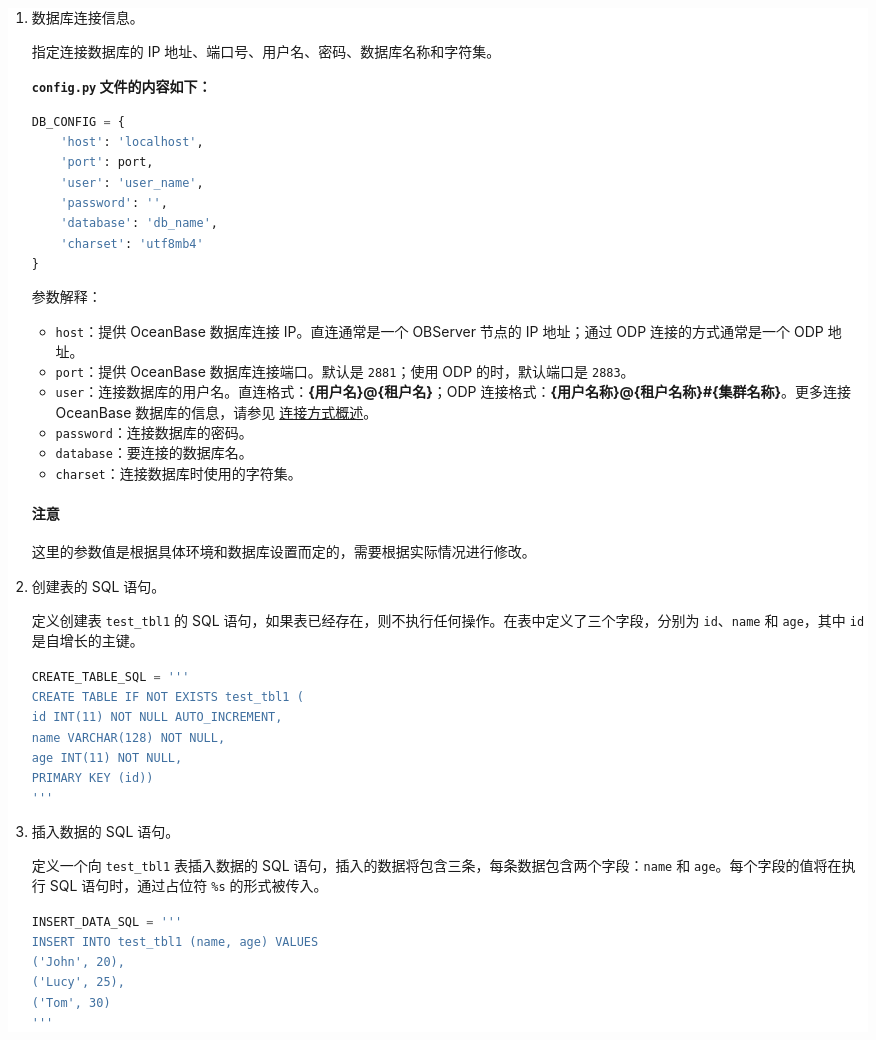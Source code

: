 1. 数据库连接信息。

    指定连接数据库的 IP 地址、端口号、用户名、密码、数据库名称和字符集。

    **`config.py` 文件的内容如下：**

    ```python
    DB_CONFIG = {
        'host': 'localhost',
        'port': port,
        'user': 'user_name',
        'password': '',
        'database': 'db_name',
        'charset': 'utf8mb4'
    }
    ```

    参数解释：

    * `host`：提供 OceanBase 数据库连接 IP。直连通常是一个 OBServer 节点的 IP 地址；通过 ODP 连接的方式通常是一个 ODP 地址。
    * `port`：提供 OceanBase 数据库连接端口。默认是 `2881`；使用 ODP 的时，默认端口是 `2883`。
    * `user`：连接数据库的用户名。直连格式：**{用户名}@{租户名}**；ODP 连接格式：**{用户名称}@{租户名称}#{集群名称}**。更多连接 OceanBase 数据库的信息，请参见 [连接方式概述](../../1.connect-to-oceanbase-database-of-mysql-mode/1.connection-methods-overview-of-mysql-mode.md)。
    * `password`：连接数据库的密码。
    * `database`：要连接的数据库名。
    * `charset`：连接数据库时使用的字符集。

    <main id="notice" type='notice'>
    <h4>注意</h4>
    <p>这里的参数值是根据具体环境和数据库设置而定的，需要根据实际情况进行修改。</p>
    </main>

2. 创建表的 SQL 语句。

    定义创建表 `test_tbl1` 的 SQL 语句，如果表已经存在，则不执行任何操作。在表中定义了三个字段，分别为 `id`、`name` 和 `age`，其中 `id` 是自增长的主键。

    ```python
    CREATE_TABLE_SQL = '''
    CREATE TABLE IF NOT EXISTS test_tbl1 (
    id INT(11) NOT NULL AUTO_INCREMENT,
    name VARCHAR(128) NOT NULL,
    age INT(11) NOT NULL,
    PRIMARY KEY (id))
    '''
    ```

3. 插入数据的 SQL 语句。

    定义一个向 `test_tbl1` 表插入数据的 SQL 语句，插入的数据将包含三条，每条数据包含两个字段：`name` 和 `age`。每个字段的值将在执行 SQL 语句时，通过占位符 `%s` 的形式被传入。

    ```python
    INSERT_DATA_SQL = '''
    INSERT INTO test_tbl1 (name, age) VALUES 
    ('John', 20),
    ('Lucy', 25),
    ('Tom', 30)
    '''
    ```
